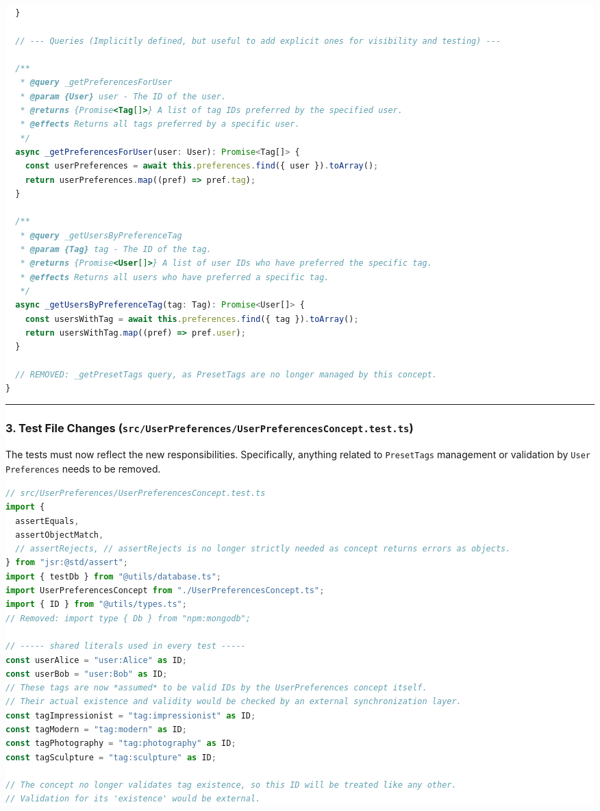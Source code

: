 ```typescript
  }

  // --- Queries (Implicitly defined, but useful to add explicit ones for visibility and testing) ---

  /**
   * @query _getPreferencesForUser
   * @param {User} user - The ID of the user.
   * @returns {Promise<Tag[]>} A list of tag IDs preferred by the specified user.
   * @effects Returns all tags preferred by a specific user.
   */
  async _getPreferencesForUser(user: User): Promise<Tag[]> {
    const userPreferences = await this.preferences.find({ user }).toArray();
    return userPreferences.map((pref) => pref.tag);
  }

  /**
   * @query _getUsersByPreferenceTag
   * @param {Tag} tag - The ID of the tag.
   * @returns {Promise<User[]>} A list of user IDs who have preferred the specific tag.
   * @effects Returns all users who have preferred a specific tag.
   */
  async _getUsersByPreferenceTag(tag: Tag): Promise<User[]> {
    const usersWithTag = await this.preferences.find({ tag }).toArray();
    return usersWithTag.map((pref) => pref.user);
  }

  // REMOVED: _getPresetTags query, as PresetTags are no longer managed by this concept.
}
```

---

### **3. Test File Changes (`src/UserPreferences/UserPreferencesConcept.test.ts`)**

The tests must now reflect the new responsibilities. Specifically, anything related to `PresetTags` management or validation by `UserPreferences` needs to be removed.

```typescript
// src/UserPreferences/UserPreferencesConcept.test.ts
import {
  assertEquals,
  assertObjectMatch,
  // assertRejects, // assertRejects is no longer strictly needed as concept returns errors as objects.
} from "jsr:@std/assert";
import { testDb } from "@utils/database.ts";
import UserPreferencesConcept from "./UserPreferencesConcept.ts";
import { ID } from "@utils/types.ts";
// Removed: import type { Db } from "npm:mongodb";

// ----- shared literals used in every test -----
const userAlice = "user:Alice" as ID;
const userBob = "user:Bob" as ID;
// These tags are now *assumed* to be valid IDs by the UserPreferences concept itself.
// Their actual existence and validity would be checked by an external synchronization layer.
const tagImpressionist = "tag:impressionist" as ID;
const tagModern = "tag:modern" as ID;
const tagPhotography = "tag:photography" as ID;
const tagSculpture = "tag:sculpture" as ID;

// The concept no longer validates tag existence, so this ID will be treated like any other.
// Validation for its 'existence' would be external.
```